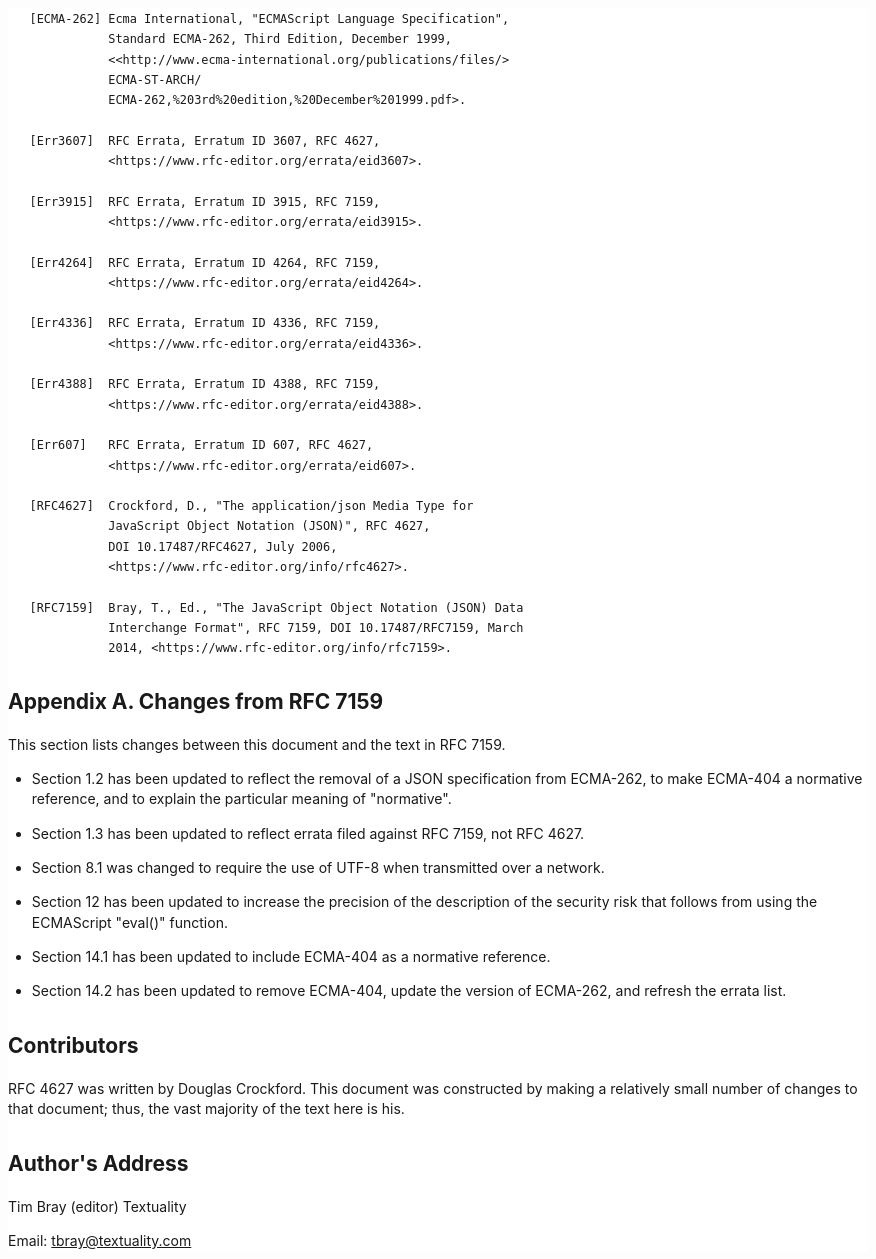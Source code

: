 ```txt
   [ECMA-262] Ecma International, "ECMAScript Language Specification",
              Standard ECMA-262, Third Edition, December 1999,
              <<http://www.ecma-international.org/publications/files/>
              ECMA-ST-ARCH/
              ECMA-262,%203rd%20edition,%20December%201999.pdf>.

   [Err3607]  RFC Errata, Erratum ID 3607, RFC 4627,
              <https://www.rfc-editor.org/errata/eid3607>.

   [Err3915]  RFC Errata, Erratum ID 3915, RFC 7159,
              <https://www.rfc-editor.org/errata/eid3915>.

   [Err4264]  RFC Errata, Erratum ID 4264, RFC 7159,
              <https://www.rfc-editor.org/errata/eid4264>.

   [Err4336]  RFC Errata, Erratum ID 4336, RFC 7159,
              <https://www.rfc-editor.org/errata/eid4336>.

   [Err4388]  RFC Errata, Erratum ID 4388, RFC 7159,
              <https://www.rfc-editor.org/errata/eid4388>.

   [Err607]   RFC Errata, Erratum ID 607, RFC 4627,
              <https://www.rfc-editor.org/errata/eid607>.

   [RFC4627]  Crockford, D., "The application/json Media Type for
              JavaScript Object Notation (JSON)", RFC 4627,
              DOI 10.17487/RFC4627, July 2006,
              <https://www.rfc-editor.org/info/rfc4627>.

   [RFC7159]  Bray, T., Ed., "The JavaScript Object Notation (JSON) Data
              Interchange Format", RFC 7159, DOI 10.17487/RFC7159, March
              2014, <https://www.rfc-editor.org/info/rfc7159>.
```

## Appendix A. Changes from RFC 7159

This section lists changes between this document and the text in RFC 7159.

- Section 1.2 has been updated to reflect the removal of a JSON specification from ECMA-262, to make ECMA-404 a normative reference, and to explain the particular meaning of "normative".

- Section 1.3 has been updated to reflect errata filed against RFC 7159, not RFC 4627.

- Section 8.1 was changed to require the use of UTF-8 when transmitted over a network.

- Section 12 has been updated to increase the precision of the description of the security risk that follows from using the ECMAScript "eval()" function.

- Section 14.1 has been updated to include ECMA-404 as a normative reference.

- Section 14.2 has been updated to remove ECMA-404, update the version of ECMA-262, and refresh the errata list.

## Contributors

RFC 4627 was written by Douglas Crockford. This document was constructed by making a relatively small number of changes to that document; thus, the vast majority of the text here is his.

## Author's Address

   Tim Bray (editor)
   Textuality

   Email: tbray@textuality.com
